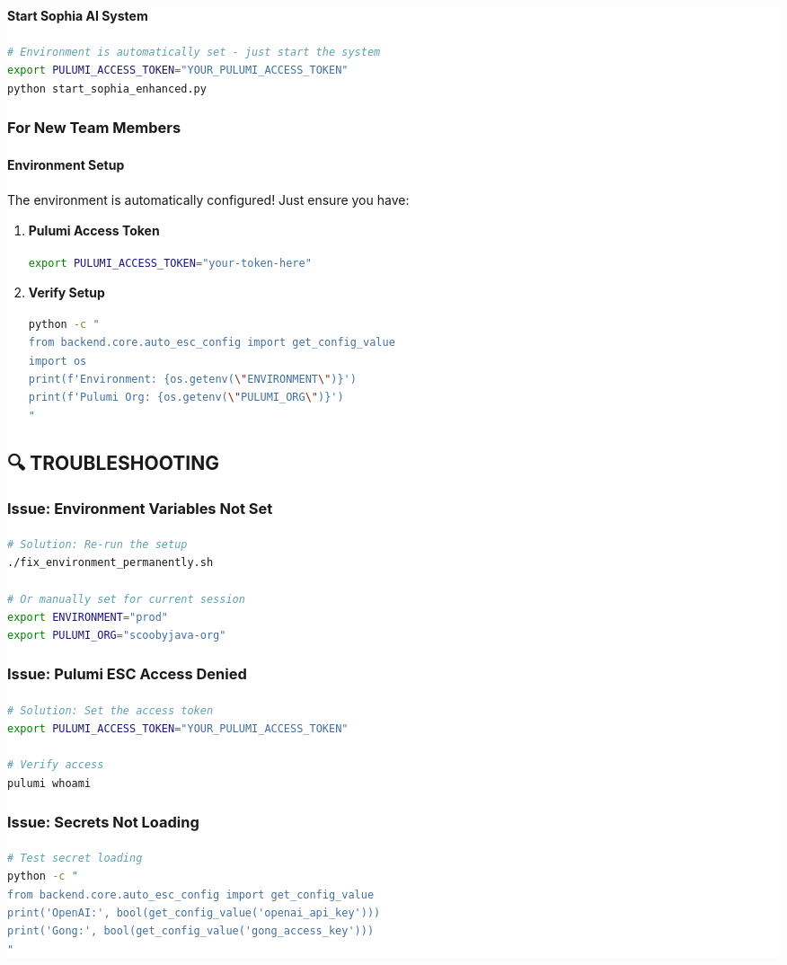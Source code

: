 #### **Start Sophia AI System**
```bash
# Environment is automatically set - just start the system
export PULUMI_ACCESS_TOKEN="YOUR_PULUMI_ACCESS_TOKEN"
python start_sophia_enhanced.py
```

### **For New Team Members**

#### **Environment Setup**
The environment is automatically configured! Just ensure you have:

1. **Pulumi Access Token**
   ```bash
   export PULUMI_ACCESS_TOKEN="your-token-here"
   ```

2. **Verify Setup**
   ```bash
   python -c "
   from backend.core.auto_esc_config import get_config_value
   import os
   print(f'Environment: {os.getenv(\"ENVIRONMENT\")}')
   print(f'Pulumi Org: {os.getenv(\"PULUMI_ORG\")}')
   "
   ```

## 🔍 **TROUBLESHOOTING**

### **Issue: Environment Variables Not Set**
```bash
# Solution: Re-run the setup
./fix_environment_permanently.sh

# Or manually set for current session
export ENVIRONMENT="prod"
export PULUMI_ORG="scoobyjava-org"
```

### **Issue: Pulumi ESC Access Denied**
```bash
# Solution: Set the access token
export PULUMI_ACCESS_TOKEN="YOUR_PULUMI_ACCESS_TOKEN"

# Verify access
pulumi whoami
```

### **Issue: Secrets Not Loading**
```bash
# Test secret loading
python -c "
from backend.core.auto_esc_config import get_config_value
print('OpenAI:', bool(get_config_value('openai_api_key')))
print('Gong:', bool(get_config_value('gong_access_key')))
"
```
